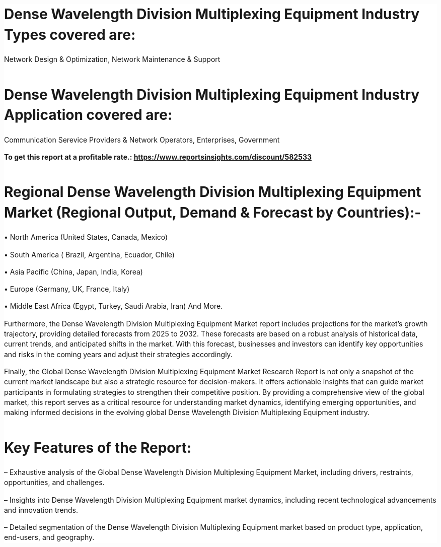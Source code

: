 # <strong>Dense Wavelength Division Multiplexing Equipment Industry Types covered are:</strong>

Network Design & Optimization, Network Maintenance & Support

# <strong>Dense Wavelength Division Multiplexing Equipment Industry Application covered are:</strong>

Communication Serevice Providers & Network Operators, Enterprises, Government

<strong>To get this report at a profitable rate.: <a href=https://www.reportsinsights.com/discount/582533>https://www.reportsinsights.com/discount/582533</a></strong>

# <strong>Regional Dense Wavelength Division Multiplexing Equipment Market (Regional Output, Demand &amp; Forecast by Countries):-</strong>

• North America (United States, Canada, Mexico)

• South America ( Brazil, Argentina, Ecuador, Chile)

• Asia Pacific (China, Japan, India, Korea)

• Europe (Germany, UK, France, Italy)

• Middle East Africa (Egypt, Turkey, Saudi Arabia, Iran) And More.

Furthermore, the Dense Wavelength Division Multiplexing Equipment Market report includes projections for the market’s growth trajectory, providing detailed forecasts from 2025 to 2032. These forecasts are based on a robust analysis of historical data, current trends, and anticipated shifts in the market. With this forecast, businesses and investors can identify key opportunities and risks in the coming years and adjust their strategies accordingly.

Finally, the Global Dense Wavelength Division Multiplexing Equipment Market Research Report is not only a snapshot of the current market landscape but also a strategic resource for decision-makers. It offers actionable insights that can guide market participants in formulating strategies to strengthen their competitive position. By providing a comprehensive view of the global market, this report serves as a critical resource for understanding market dynamics, identifying emerging opportunities, and making informed decisions in the evolving global Dense Wavelength Division Multiplexing Equipment industry.

# <strong>Key Features of the Report:</strong>

– Exhaustive analysis of the Global Dense Wavelength Division Multiplexing Equipment Market, including drivers, restraints, opportunities, and challenges.

– Insights into Dense Wavelength Division Multiplexing Equipment market dynamics, including recent technological advancements and innovation trends.

– Detailed segmentation of the Dense Wavelength Division Multiplexing Equipment market based on product type, application, end-users, and geography.
